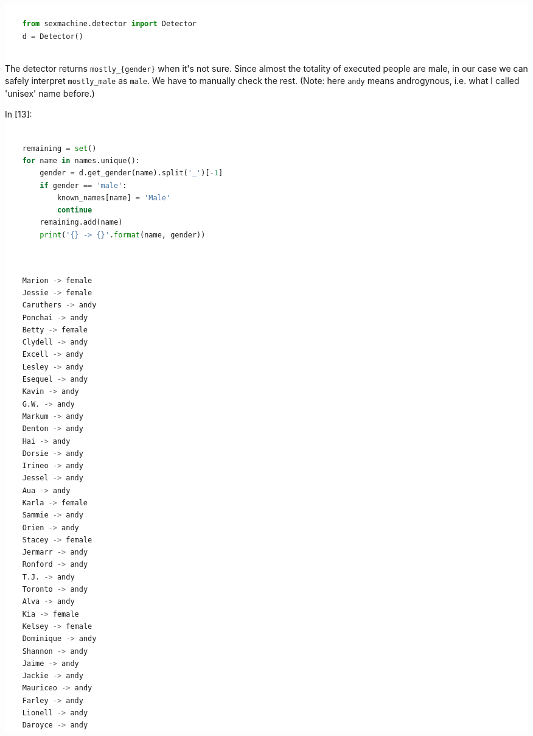 ```python

    from sexmachine.detector import Detector
    d = Detector()
    
```

The detector returns `mostly_{gender}` when it's not sure. Since almost the
totality of executed people are male, in our case we can safely interpret
`mostly_male` as `male`. We have to manually check the rest. (Note: here
`andy` means androgynous, i.e. what I called 'unisex' name before.)

In [13]:

```python

    remaining = set()
    for name in names.unique():
        gender = d.get_gender(name).split('_')[-1]
        if gender == 'male':
            known_names[name] = 'Male'
            continue
        remaining.add(name)
        print('{} -> {}'.format(name, gender))
    
```

```python

    Marion -> female
    Jessie -> female
    Caruthers -> andy
    Ponchai -> andy
    Betty -> female
    Clydell -> andy
    Excell -> andy
    Lesley -> andy
    Esequel -> andy
    Kavin -> andy
    G.W. -> andy
    Markum -> andy
    Denton -> andy
    Hai -> andy
    Dorsie -> andy
    Irineo -> andy
    Jessel -> andy
    Aua -> andy
    Karla -> female
    Sammie -> andy
    Orien -> andy
    Stacey -> female
    Jermarr -> andy
    Ronford -> andy
    T.J. -> andy
    Toronto -> andy
    Alva -> andy
    Kia -> female
    Kelsey -> female
    Dominique -> andy
    Shannon -> andy
    Jaime -> andy
    Jackie -> andy
    Mauriceo -> andy
    Farley -> andy
    Lionell -> andy
    Daroyce -> andy
```